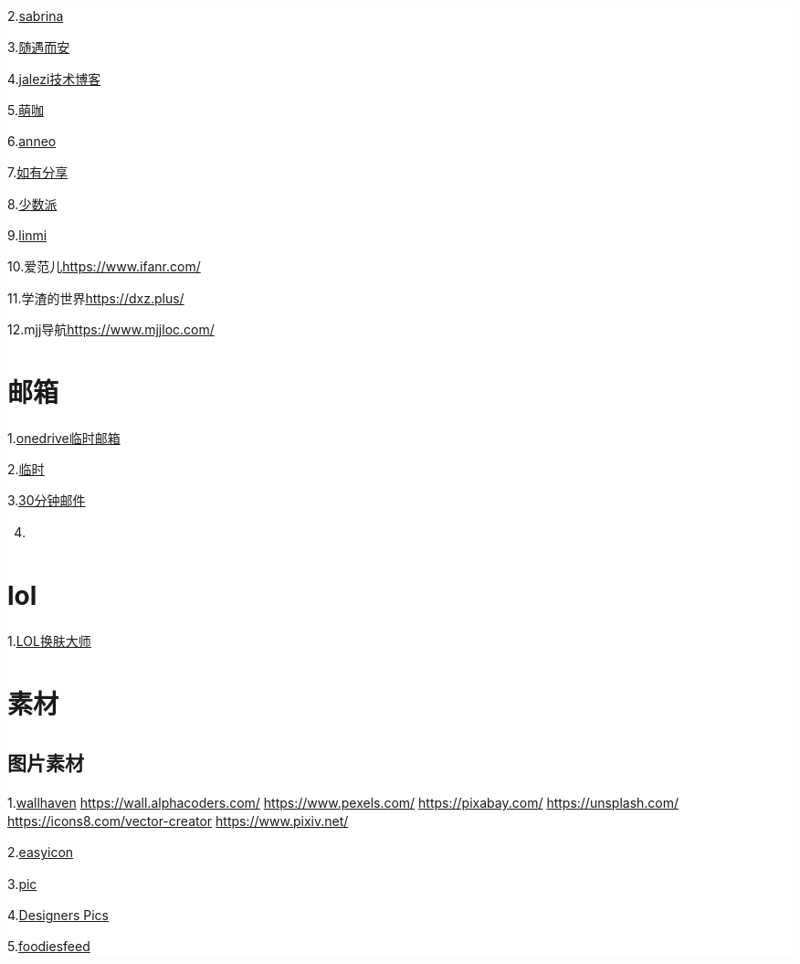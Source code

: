 2.[sabrina](https://merlinblog.xyz/)

3.[随遇而安](https://www.iszy.cc/)

4.[jalezi技术博客](http://blog.jialezi.net/)

5.[萌咖](https://moeclub.org/)

6.[anneo](https://aneeo.com/)

7.[如有分享](https://51.ruyo.net/)

8.[少数派](https://sspai.com/)

9.[linmi](https://linmi.cc/special/notion)

10.爱范儿<https://www.ifanr.com/>

11.学渣的世界<https://dxz.plus/>

12.mjj导航<https://www.mjjloc.com/>

# 邮箱
1.[onedrive临时邮箱](http://xkx.me/)

2.[临时](https://www.emailondeck.com/)

3.[30分钟邮件](https://shorttimemail.com/zh-Hans)

4.

# lol

1.[LOL换肤大师](http://www.lolhfds.com/)



# 素材

## 图片素材
1.[wallhaven](https://wallhaven.cc/)
  <https://wall.alphacoders.com/>
  <https://www.pexels.com/>
  <https://pixabay.com/>
  <https://unsplash.com/>
  <https://icons8.com/vector-creator>
  <https://www.pixiv.net/>

2.[easyicon](https://www.easyicon.net/)

3.[pic](https://magdeleine.co/)

4.[Designers Pics](http://www.designerspics.com/)

5.[foodiesfeed](https://foodiesfeed.com/)
